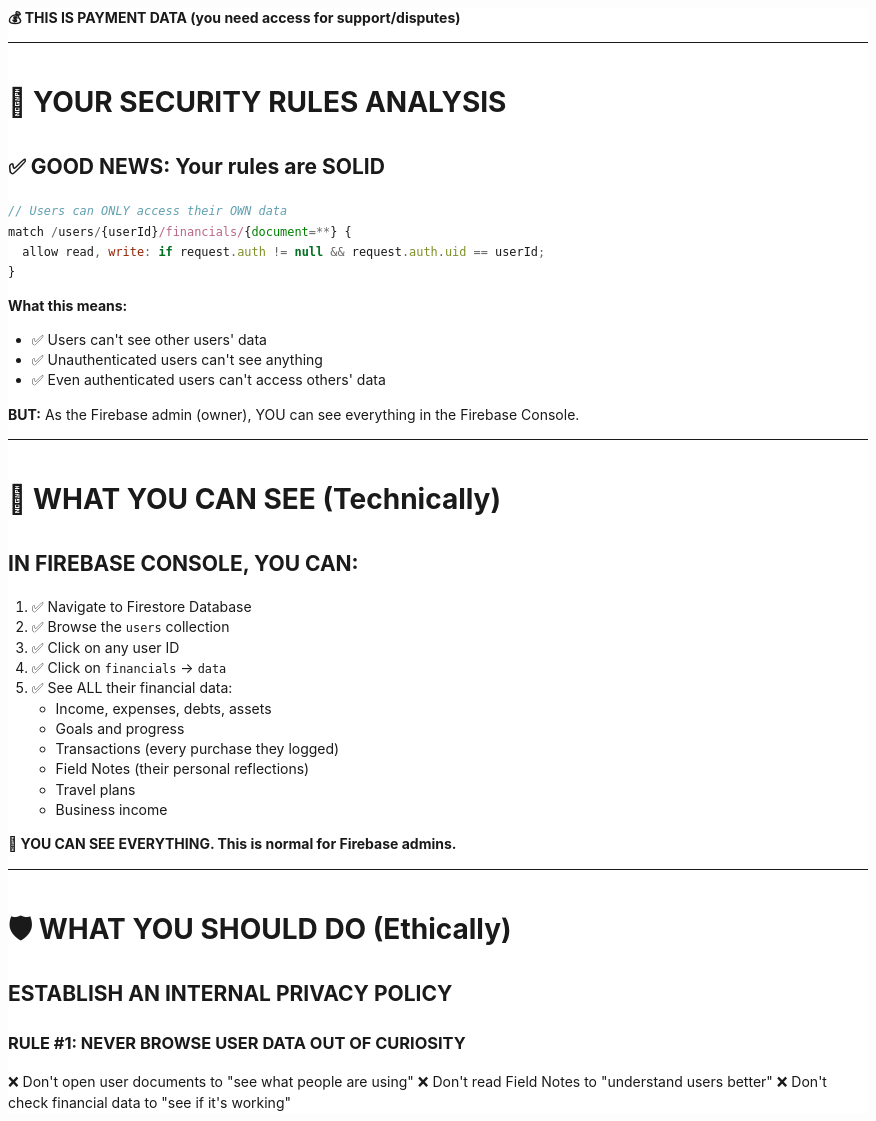 **💰 THIS IS PAYMENT DATA (you need access for support/disputes)**

---

# 🔐 **YOUR SECURITY RULES ANALYSIS**

## **✅ GOOD NEWS: Your rules are SOLID**

```javascript
// Users can ONLY access their OWN data
match /users/{userId}/financials/{document=**} {
  allow read, write: if request.auth != null && request.auth.uid == userId;
}
```

**What this means:**
- ✅ Users can't see other users' data
- ✅ Unauthenticated users can't see anything
- ✅ Even authenticated users can't access others' data

**BUT:** As the Firebase admin (owner), YOU can see everything in the Firebase Console.

---

# 🎯 **WHAT YOU CAN SEE (Technically)**

## **IN FIREBASE CONSOLE, YOU CAN:**

1. ✅ Navigate to Firestore Database
2. ✅ Browse the `users` collection
3. ✅ Click on any user ID
4. ✅ Click on `financials` → `data`
5. ✅ See ALL their financial data:
   - Income, expenses, debts, assets
   - Goals and progress
   - Transactions (every purchase they logged)
   - Field Notes (their personal reflections)
   - Travel plans
   - Business income

**🚨 YOU CAN SEE EVERYTHING. This is normal for Firebase admins.**

---

# 🛡️ **WHAT YOU SHOULD DO (Ethically)**

## **ESTABLISH AN INTERNAL PRIVACY POLICY**

### **RULE #1: NEVER BROWSE USER DATA OUT OF CURIOSITY**
❌ Don't open user documents to "see what people are using"
❌ Don't read Field Notes to "understand users better"
❌ Don't check financial data to "see if it's working"
